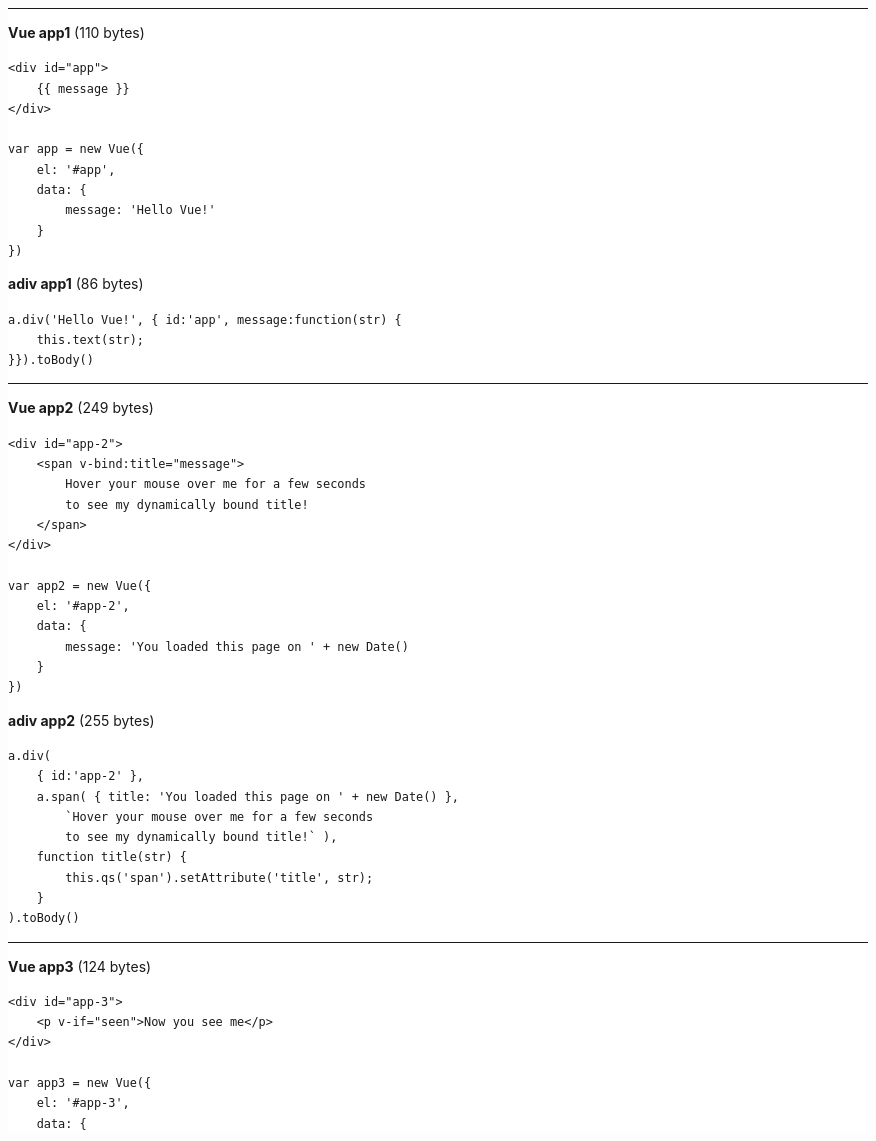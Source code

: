 
---
**Vue app1** (110 bytes)
```
<div id="app">
	{{ message }}
</div>

var app = new Vue({
	el: '#app',
	data: {
		message: 'Hello Vue!'
	}
})

```

**adiv app1** (86 bytes)
```
a.div('Hello Vue!', { id:'app', message:function(str) {
	this.text(str);
}}).toBody()

```
---
**Vue app2** (249 bytes)
```
<div id="app-2">
	<span v-bind:title="message">
		Hover your mouse over me for a few seconds
		to see my dynamically bound title!
	</span>
</div>

var app2 = new Vue({
	el: '#app-2',
	data: {
		message: 'You loaded this page on ' + new Date()
	}
})

```

**adiv app2** (255 bytes)
```
a.div(
	{ id:'app-2' },
	a.span( { title: 'You loaded this page on ' + new Date() },
		`Hover your mouse over me for a few seconds
		to see my dynamically bound title!` ),
	function title(str) {
		this.qs('span').setAttribute('title', str);
	}
).toBody()

```
---
**Vue app3** (124 bytes)
```
<div id="app-3">
	<p v-if="seen">Now you see me</p>
</div>

var app3 = new Vue({
	el: '#app-3',
	data: {
```